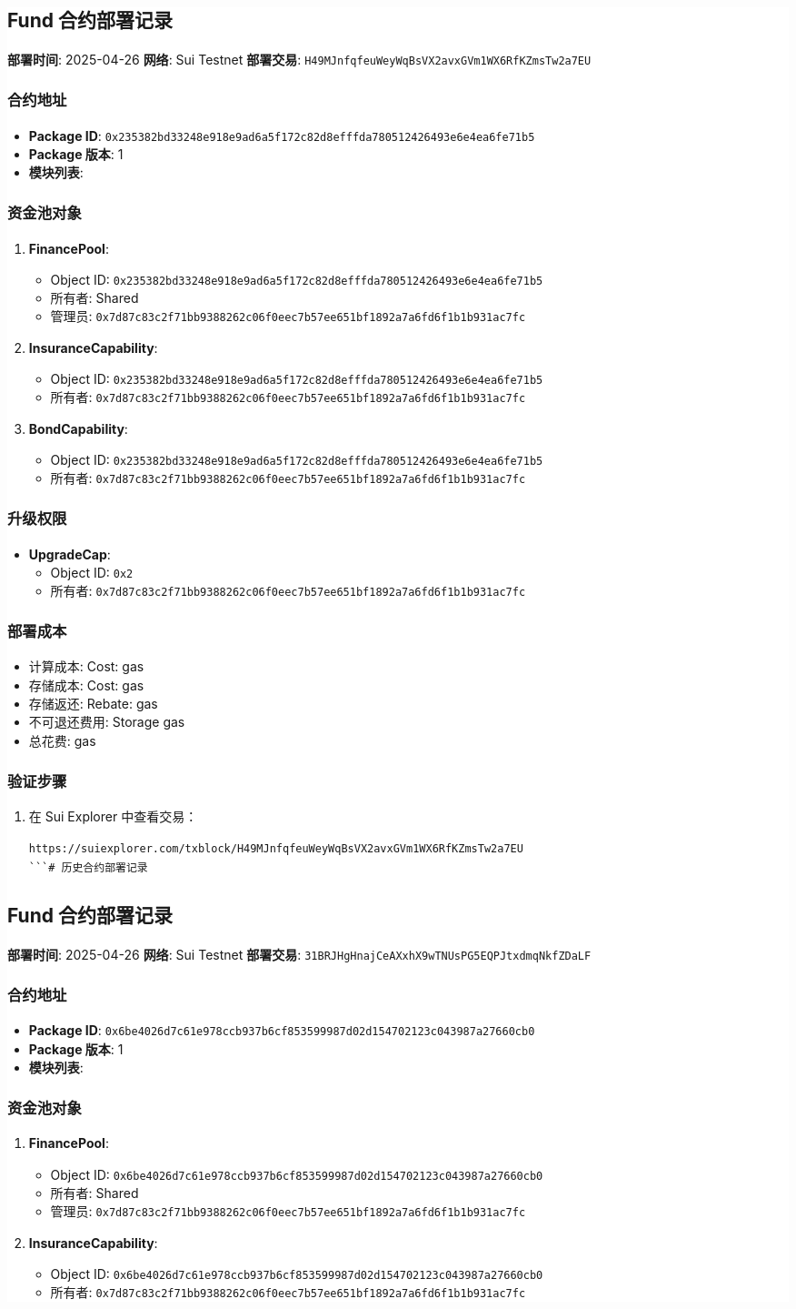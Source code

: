## Fund 合约部署记录
**部署时间**: 2025-04-26
**网络**: Sui Testnet
**部署交易**: `H49MJnfqfeuWeyWqBsVX2avxGVm1WX6RfKZmsTw2a7EU`

### 合约地址
- **Package ID**: `0x235382bd33248e918e9ad6a5f172c82d8efffda780512426493e6e4ea6fe71b5`
- **Package 版本**: 1
- **模块列表**:

### 资金池对象
1. **FinancePool**:
   - Object ID: `0x235382bd33248e918e9ad6a5f172c82d8efffda780512426493e6e4ea6fe71b5`
   - 所有者: Shared
   - 管理员: `0x7d87c83c2f71bb9388262c06f0eec7b57ee651bf1892a7a6fd6f1b1b931ac7fc`

2. **InsuranceCapability**:
   - Object ID: `0x235382bd33248e918e9ad6a5f172c82d8efffda780512426493e6e4ea6fe71b5`
   - 所有者: `0x7d87c83c2f71bb9388262c06f0eec7b57ee651bf1892a7a6fd6f1b1b931ac7fc`

3. **BondCapability**:
   - Object ID: `0x235382bd33248e918e9ad6a5f172c82d8efffda780512426493e6e4ea6fe71b5`
   - 所有者: `0x7d87c83c2f71bb9388262c06f0eec7b57ee651bf1892a7a6fd6f1b1b931ac7fc`

### 升级权限
- **UpgradeCap**:
  - Object ID: `0x2`
  - 所有者: `0x7d87c83c2f71bb9388262c06f0eec7b57ee651bf1892a7a6fd6f1b1b931ac7fc`

### 部署成本
- 计算成本: Cost: gas
- 存储成本: Cost: gas
- 存储返还: Rebate: gas
- 不可退还费用: Storage gas
- 总花费:  gas

### 验证步骤
1. 在 Sui Explorer 中查看交易：
   ```
   https://suiexplorer.com/txblock/H49MJnfqfeuWeyWqBsVX2avxGVm1WX6RfKZmsTw2a7EU
   ```# 历史合约部署记录

## Fund 合约部署记录
**部署时间**: 2025-04-26
**网络**: Sui Testnet
**部署交易**: `31BRJHgHnajCeAXxhX9wTNUsPG5EQPJtxdmqNkfZDaLF`

### 合约地址
- **Package ID**: `0x6be4026d7c61e978ccb937b6cf853599987d02d154702123c043987a27660cb0`
- **Package 版本**: 1
- **模块列表**:

### 资金池对象
1. **FinancePool**:
   - Object ID: `0x6be4026d7c61e978ccb937b6cf853599987d02d154702123c043987a27660cb0`
   - 所有者: Shared
   - 管理员: `0x7d87c83c2f71bb9388262c06f0eec7b57ee651bf1892a7a6fd6f1b1b931ac7fc`

2. **InsuranceCapability**:
   - Object ID: `0x6be4026d7c61e978ccb937b6cf853599987d02d154702123c043987a27660cb0`
   - 所有者: `0x7d87c83c2f71bb9388262c06f0eec7b57ee651bf1892a7a6fd6f1b1b931ac7fc`

   ```